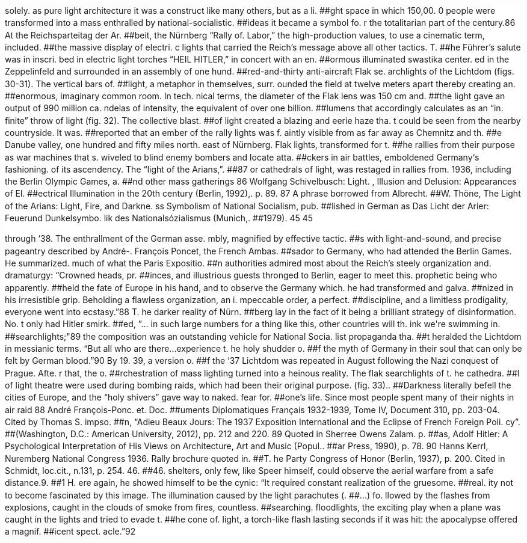 solely. as pure light architecture it was a construct like many others, but as a li. ##ght space in which 150,00. 0 people were transformed into a mass enthralled by national-socialistic. ##ideas it became a symbol fo. r the totalitarian part of the century.86
At the Reichsparteitag der Ar. ##beit, the Nürnberg “Rally of. Labor,” the high-production values, to use a cinematic term, included. ##the massive display of electri. c lights that carried the Reich’s message above all other tactics. T. ##he Führer’s salute was in inscri. bed in electric light torches “HEIL HITLER,” in concert with an en. ##ormous illuminated swastika center. ed in the Zeppelinfeld and surrounded in an assembly of one hund. ##red-and-thirty anti-aircraft Flak se. archlights of the Lichtdom (figs. 30-31). The vertical bars of. ##light, a metaphor in themselves, surr. ounded the field at twelve meters apart thereby creating an. ##enormous, imaginary common room. In tech. nical terms, the diameter of the Flak lens was 150 cm and. ##the light gave an output of 990 million ca. ndelas of intensity, the equivalent of over one billion. ##lumens that accordingly calculates as an “in. finite” throw of light (fig. 32). The collective blast. ##of light created a blazing and eerie haze tha. t could be seen from the nearby countryside. It was. ##reported that an ember of the rally lights was f. aintly visible from as far away as Chemnitz and th. ##e Danube valley, one hundred and fifty miles north. east of Nürnberg.
Flak lights, transformed for t. ##he rallies from their purpose as war machines that s. wiveled to blind enemy bombers and locate atta. ##ckers in air battles, emboldened Germany‘s fashioning. of its ascendency. The “light of the Arians,”. ##87 or cathedrals of light, was restaged in rallies from. 1936, including the Berlin Olympic Games, a. ##nd other mass gatherings
86 Wolfgang Schivelbusch: Light. , Illusion and Delusion: Appearances of El. ##ectrical Illumination in the 20th century (Berlin, 1992),. p. 89.
87 A phrase borrowed from Albrecht. ##W. Thöne, The Light of the Arians: Light, Fire, and Darkne. ss Symbolism of National Socialism, pub. ##lished in German as Das Licht der Arier: Feuerund Dunkelsymbo. lik des Nationalsózialismus (Munich,. ##1979).
45
 45

through ‘38. The enthrallment of the German asse. mbly, magnified by effective tactic. ##s with light-and-sound, and precise pageantry described by André-. François Poncet, the French Ambas. ##sador to Germany, who had attended the Berlin Games. He summarized. much of what the Paris Expositio. ##n authorities admired most about the Reich’s steely organization and. dramaturgy: “Crowned heads, pr. ##inces, and illustrious guests thronged to Berlin, eager to meet this. prophetic being who apparently. ##held the fate of Europe in his hand, and to observe the Germany which. he had transformed and galva. ##nized in his irresistible grip. Beholding a flawless organization, an i. mpeccable order, a perfect. ##discipline, and a limitless prodigality, everyone went into ecstasy.”88
T. he darker reality of Nürn. ##berg lay in the fact of it being a brilliant strategy of disinformation. No. t only had Hitler smirk. ##ed, ”... in such large numbers for a thing like this, other countries will th. ink we're swimming in. ##searchlights;"89 the composition was an outstanding vehicle for National Socia. list propaganda tha. ##t heralded the Lichtdom in messianic terms. “But all who are there...experience t. he holy shudder o. ##f the myth of Germany in their soul that can only be felt by German blood.”90 By 19. 39, a version o. ##f the ‘37 Lichtdom was repeated in August following the Nazi conquest of Prague. Afte. r that, the o. ##rchestration of mass lighting turned into a heinous reality. The flak searchlights of t. he cathedra. ##l of light theatre were used during bombing raids, which had been their original purpose. (fig. 33).. ##Darkness literally befell the cities of Europe, and the “holy shivers” gave way to naked. fear for. ##one’s life. Since most people spent many of their nights in air raid
88 André François-Ponc. et. Doc. ##uments Diplomatiques Français 1932-1939, Tome IV, Document 310, pp. 203-04. Cited by Thomas S. impso. ##n, “Adieu Beaux Jours: The 1937 Exposition International and the Eclipse of French Foreign Poli. cy”. ##(Washington, D.C.: American University, 2012), pp. 212 and 220.
89 Quoted in Sherree Owens Zalam. p. ##as, Adolf Hitler: A Psychological Interpretation of His Views on Architecture, Art and Music (Popul.. ##ar Press, 1990), p. 78.
90 Hanns Kerrl, Nuremberg National Congress 1936. Rally brochure quoted in. ##T. he Party Congress of Honor (Berlin, 1937), p. 200. Cited in Schmidt, loc.cit., n.131, p. 254.
46. ##46. shelters, only few, like Speer himself, could observe the aerial warfare from a safe distance.9. ##1 H. ere again, he showed himself to be the cynic: “It required constant realization of the gruesome. ##real. ity not to become fascinated by this image. The illumination caused by the light parachutes (. ##...) fo. llowed by the flashes from explosions, caught in the clouds of smoke from fires, countless. ##searching. floodlights, the exciting play when a plane was caught in the lights and tried to evade t. ##he cone of. light, a torch-like flash lasting seconds if it was hit: the apocalypse offered a magnif. ##icent spect. acle.”92